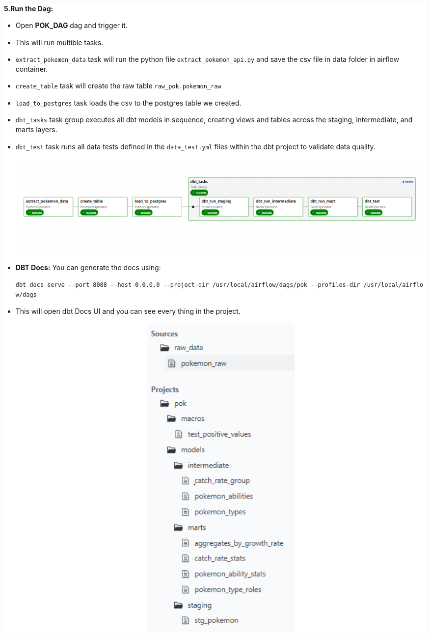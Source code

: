 **5.Run the Dag:**
- Open **POK_DAG** dag and trigger it.
- This will run multible tasks.
- `extract_pokemon_data` task will run the python file `extract_pokemon_api.py` and save the csv file in data folder in airflow container.
- `create_table` task will create the raw table `raw_pok.pokemon_raw`
- `load_to_postgres` task loads the csv to the postgres table we created.
- `dbt_tasks` task group executes all dbt models in sequence, creating views and tables across the staging, intermediate, and marts layers.

- `dbt_test` task runs all data tests defined in the `data_test.yml` files within the dbt project to validate data quality.
   <center>
         <img src="images/Dag.png" width="900" />
   </center>

- **DBT Docs:** You can generate the docs using:
   ```
   dbt docs serve --port 8088 --host 0.0.0.0 --project-dir /usr/local/airflow/dags/pok --profiles-dir /usr/local/airflow/dags
   ```
- This will open dbt Docs UI and you can see every thing in the project.

   <center>
         <img src="images/doc.png" width="300" />
   </center>
